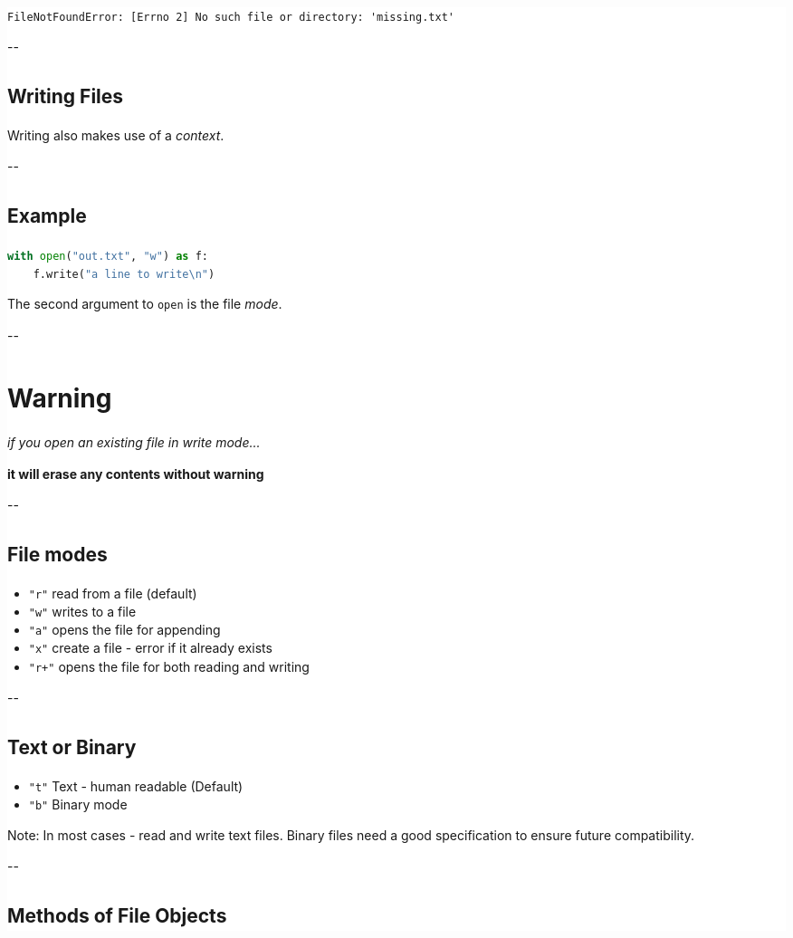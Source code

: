 ```text
FileNotFoundError: [Errno 2] No such file or directory: 'missing.txt'
```


--

## Writing Files

Writing also makes use of a *context*.

--

## Example

```python
with open("out.txt", "w") as f:
    f.write("a line to write\n")
```

The second argument to `open` is the file *mode*.


--

# Warning

*if you open an existing file in write mode...*

**it will erase any contents without warning**


--

## File modes

- `"r"` read from a file (default)
- `"w"` writes to a file
- `"a"` opens the file for appending
- `"x"` create a file - error if it already exists
- `"r+"` opens the file for both reading and writing

--

## Text or Binary

- `"t"` Text - human readable (Default)
- `"b"` Binary mode

Note: In most cases - read and write text files. Binary files
need a good specification to ensure future compatibility.

--

## Methods of File Objects
